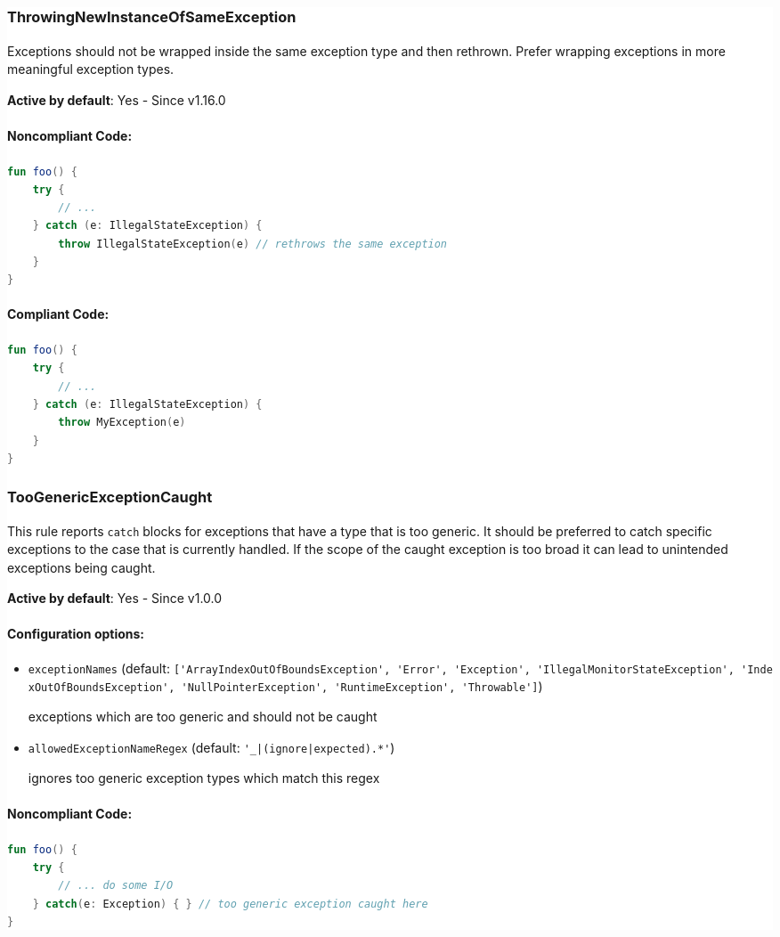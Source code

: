 ### ThrowingNewInstanceOfSameException

Exceptions should not be wrapped inside the same exception type and then rethrown. Prefer wrapping exceptions in more
meaningful exception types.

**Active by default**: Yes - Since v1.16.0

#### Noncompliant Code:

```kotlin
fun foo() {
    try {
        // ...
    } catch (e: IllegalStateException) {
        throw IllegalStateException(e) // rethrows the same exception
    }
}
```

#### Compliant Code:

```kotlin
fun foo() {
    try {
        // ...
    } catch (e: IllegalStateException) {
        throw MyException(e)
    }
}
```

### TooGenericExceptionCaught

This rule reports `catch` blocks for exceptions that have a type that is too generic.
It should be preferred to catch specific exceptions to the case that is currently handled. If the scope of the caught
exception is too broad it can lead to unintended exceptions being caught.

**Active by default**: Yes - Since v1.0.0

#### Configuration options:

* ``exceptionNames`` (default: ``['ArrayIndexOutOfBoundsException', 'Error', 'Exception', 'IllegalMonitorStateException', 'IndexOutOfBoundsException', 'NullPointerException', 'RuntimeException', 'Throwable']``)

  exceptions which are too generic and should not be caught

* ``allowedExceptionNameRegex`` (default: ``'_|(ignore|expected).*'``)

  ignores too generic exception types which match this regex

#### Noncompliant Code:

```kotlin
fun foo() {
    try {
        // ... do some I/O
    } catch(e: Exception) { } // too generic exception caught here
}
```
